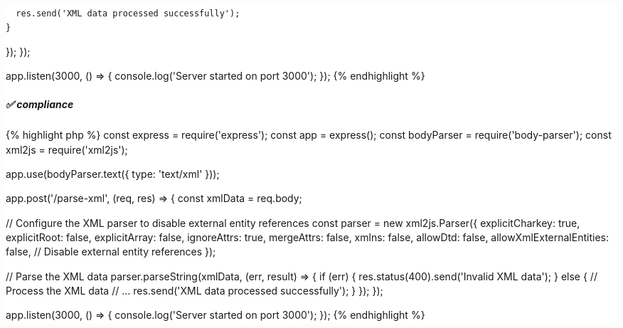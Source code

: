      res.send('XML data processed successfully');
    }
  });
});

app.listen(3000, () => {
  console.log('Server started on port 3000');
});
{% endhighlight %}






##### ✅ compliance 


{% highlight php %}
const express = require('express');
const app = express();
const bodyParser = require('body-parser');
const xml2js = require('xml2js');

app.use(bodyParser.text({ type: 'text/xml' }));

app.post('/parse-xml', (req, res) => {
  const xmlData = req.body;

  // Configure the XML parser to disable external entity references
  const parser = new xml2js.Parser({
    explicitCharkey: true,
    explicitRoot: false,
    explicitArray: false,
    ignoreAttrs: true,
    mergeAttrs: false,
    xmlns: false,
    allowDtd: false,
    allowXmlExternalEntities: false, // Disable external entity references
  });

  // Parse the XML data
  parser.parseString(xmlData, (err, result) => {
    if (err) {
      res.status(400).send('Invalid XML data');
    } else {
      // Process the XML data
      // ...
      res.send('XML data processed successfully');
    }
  });
});

app.listen(3000, () => {
  console.log('Server started on port 3000');
});
{% endhighlight %}
